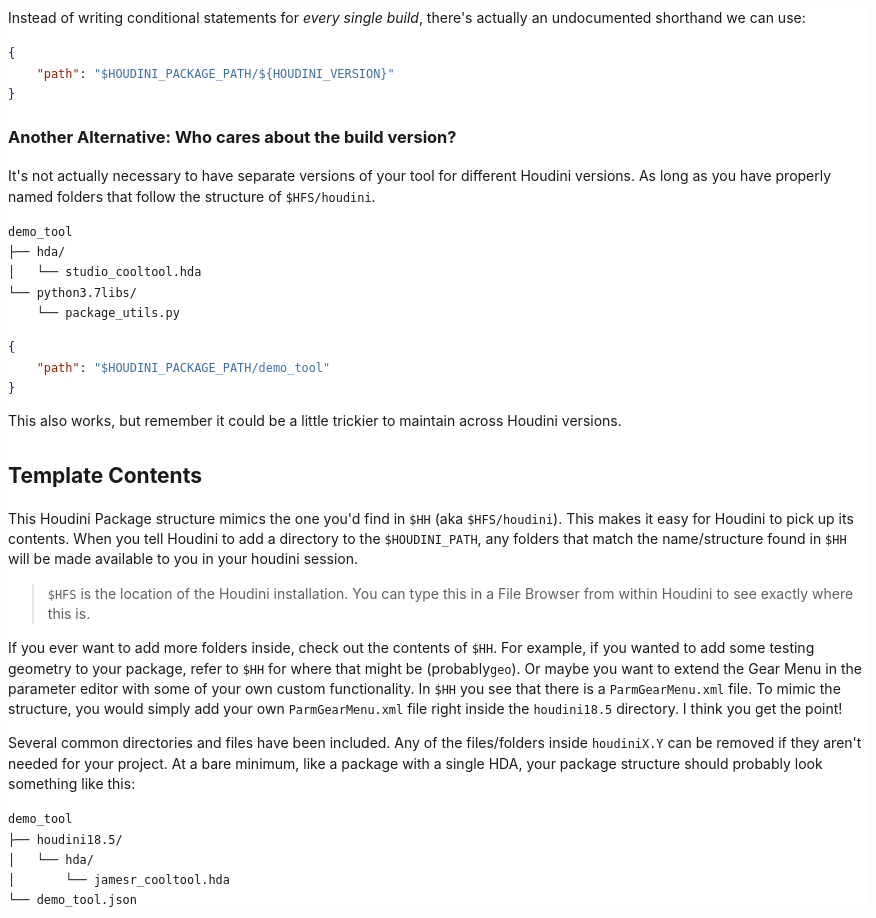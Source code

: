 Instead of writing conditional statements for *every single build*, there's actually an
undocumented shorthand we can use:

```json
{
    "path": "$HOUDINI_PACKAGE_PATH/${HOUDINI_VERSION}"
}
```
### Another Alternative: Who cares about the build version?

It's not actually necessary to have separate versions of your tool for different
Houdini versions. As long as you have properly named folders that follow the
structure of `$HFS/houdini`.

```
demo_tool
├── hda/
│   └── studio_cooltool.hda
└── python3.7libs/
    └── package_utils.py
```

```json
{
    "path": "$HOUDINI_PACKAGE_PATH/demo_tool"
}
```

This also works, but remember it could be a little trickier to maintain across
Houdini versions.

## Template Contents

This Houdini Package structure mimics the one you'd find in `$HH` (aka
`$HFS/houdini`). This makes it easy for Houdini to pick up its contents. When
you tell Houdini to add a directory to the `$HOUDINI_PATH`, any folders that
match the name/structure found in `$HH` will be made available to you in your houdini
session.

> `$HFS` is the location of the Houdini installation. You can type this in a
> File Browser from within Houdini to see exactly where this is.

If you ever want to add more folders inside, check out the contents of `$HH`.
For example, if you wanted to add some testing geometry to your package, refer
to `$HH` for where that might be (probably`geo`). Or maybe you
want to extend the Gear Menu in the parameter editor with some of your own custom functionality. In `$HH` you
see that there is a `ParmGearMenu.xml` file. To mimic the structure, you would
simply add your own `ParmGearMenu.xml` file right inside the
`houdini18.5` directory. I think you get the point!

Several common directories and files have been included. Any of the files/folders inside `houdiniX.Y` can be removed if they aren't
needed for your project. At a bare minimum, like a package with a single HDA, your package structure should
probably look something like this:
```
demo_tool
├── houdini18.5/
│   └── hda/
│       └── jamesr_cooltool.hda
└── demo_tool.json
```
